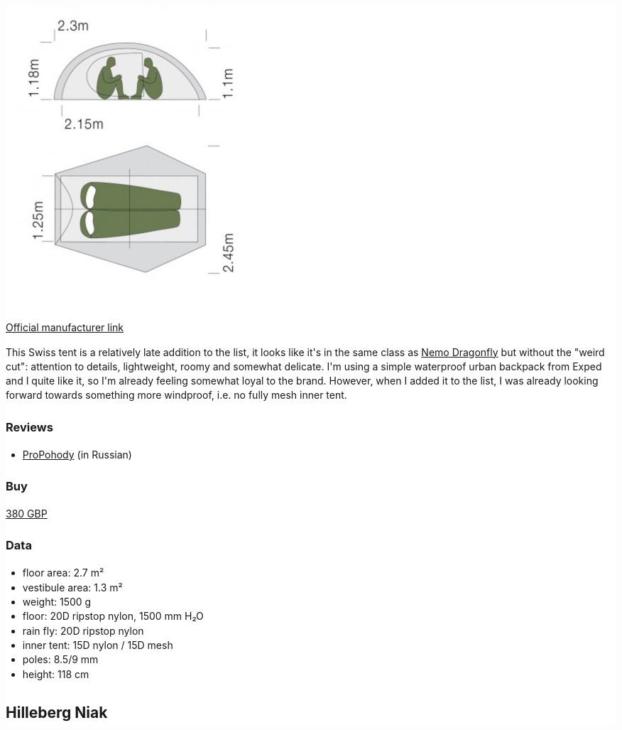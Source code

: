![](../.gitbook/assets/exped-mira-2-hl-plan.png)

[Official manufacturer link](http://www.exped.com/italy/en/product-category/tents/mira-ii-hl)

This Swiss tent is a relatively late addition to the list, it looks like it's in the same class as [Nemo Dragonfly](tents.md#nemo-dragonfly-2p) but without the "weird cut": attention to details, lightweight, roomy and somewhat delicate. I'm using a simple waterproof urban backpack from Exped and I quite like it, so I'm already feeling somewhat loyal to the brand. However, when I added it to the list, I was already looking forward towards something more windproof, i.e. no fully mesh inner tent.

### Reviews

* [ProPohody](https://propohody.com/exped-mira-ii-hl-review/) \(in Russian\)

### Buy

[380 GBP](https://www.ultralightoutdoorgear.co.uk/equipment-c3/tents-shelters-c25/two-person-tents-c26/mira-ii-hl-tent-p3894)

### Data

* floor area: 2.7 m²
* vestibule area: 1.3 m²
* weight: 1500 g
* floor: 20D ripstop nylon, 1500 mm H₂O
* rain fly: 20D ripstop nylon
* inner tent: 15D nylon / 15D mesh
* poles: 8.5/9 mm
* height: 118 cm

## Hilleberg Niak
